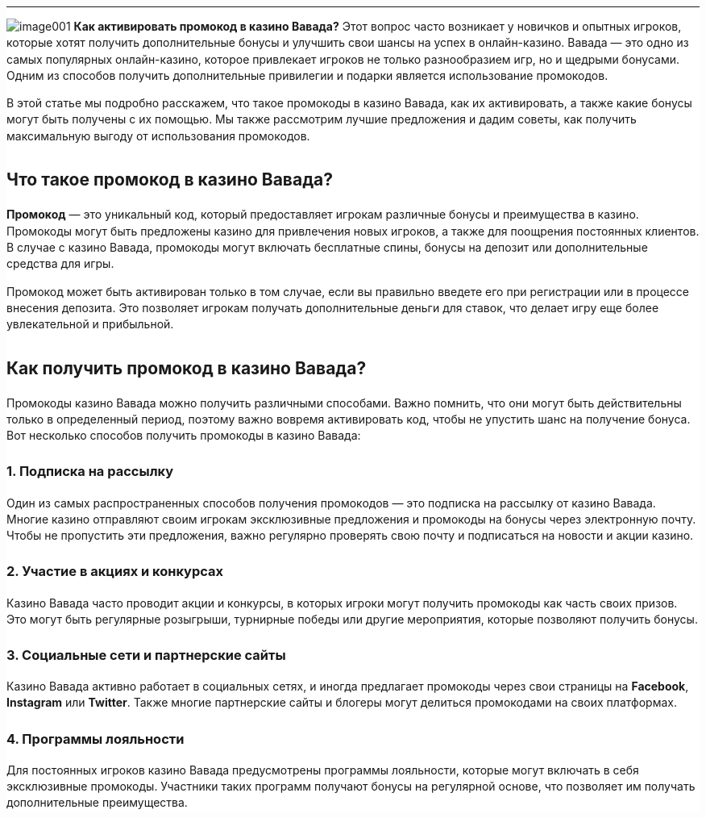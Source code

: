 ***

![image001](https://github.com/user-attachments/assets/e97cacd0-dc02-40db-8b9b-1dd8dce8c385)
**Как активировать промокод в казино Вавада?** Этот вопрос часто возникает у новичков и опытных игроков, которые хотят получить дополнительные бонусы и улучшить свои шансы на успех в онлайн-казино. Вавада — это одно из самых популярных онлайн-казино, которое привлекает игроков не только разнообразием игр, но и щедрыми бонусами. Одним из способов получить дополнительные привилегии и подарки является использование промокодов.

В этой статье мы подробно расскажем, что такое промокоды в казино Вавада, как их активировать, а также какие бонусы могут быть получены с их помощью. Мы также рассмотрим лучшие предложения и дадим советы, как получить максимальную выгоду от использования промокодов.

## Что такое промокод в казино Вавада?

**Промокод** — это уникальный код, который предоставляет игрокам различные бонусы и преимущества в казино. Промокоды могут быть предложены казино для привлечения новых игроков, а также для поощрения постоянных клиентов. В случае с казино Вавада, промокоды могут включать бесплатные спины, бонусы на депозит или дополнительные средства для игры.

Промокод может быть активирован только в том случае, если вы правильно введете его при регистрации или в процессе внесения депозита. Это позволяет игрокам получать дополнительные деньги для ставок, что делает игру еще более увлекательной и прибыльной.

## Как получить промокод в казино Вавада?

Промокоды казино Вавада можно получить различными способами. Важно помнить, что они могут быть действительны только в определенный период, поэтому важно вовремя активировать код, чтобы не упустить шанс на получение бонуса. Вот несколько способов получить промокоды в казино Вавада:

### 1. **Подписка на рассылку**

Один из самых распространенных способов получения промокодов — это подписка на рассылку от казино Вавада. Многие казино отправляют своим игрокам эксклюзивные предложения и промокоды на бонусы через электронную почту. Чтобы не пропустить эти предложения, важно регулярно проверять свою почту и подписаться на новости и акции казино.

### 2. **Участие в акциях и конкурсах**

Казино Вавада часто проводит акции и конкурсы, в которых игроки могут получить промокоды как часть своих призов. Это могут быть регулярные розыгрыши, турнирные победы или другие мероприятия, которые позволяют получить бонусы.

### 3. **Социальные сети и партнерские сайты**

Казино Вавада активно работает в социальных сетях, и иногда предлагает промокоды через свои страницы на **Facebook**, **Instagram** или **Twitter**. Также многие партнерские сайты и блогеры могут делиться промокодами на своих платформах.

### 4. **Программы лояльности**

Для постоянных игроков казино Вавада предусмотрены программы лояльности, которые могут включать в себя эксклюзивные промокоды. Участники таких программ получают бонусы на регулярной основе, что позволяет им получать дополнительные преимущества.
